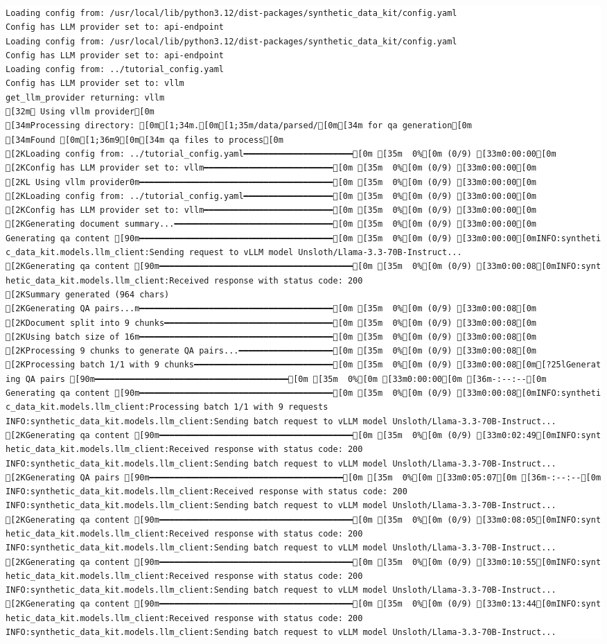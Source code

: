     Loading config from: /usr/local/lib/python3.12/dist-packages/synthetic_data_kit/config.yaml
    Config has LLM provider set to: api-endpoint
    Loading config from: /usr/local/lib/python3.12/dist-packages/synthetic_data_kit/config.yaml
    Config has LLM provider set to: api-endpoint
    Loading config from: ../tutorial_config.yaml
    Config has LLM provider set to: vllm
    get_llm_provider returning: vllm
    [32m🔗 Using vllm provider[0m
    [34mProcessing directory: [0m[1;34m.[0m[1;35m/data/parsed/[0m[34m for qa generation[0m
    [34mFound [0m[1;36m9[0m[34m qa files to process[0m
    [2KLoading config from: ../tutorial_config.yaml━━━━━━━━━━━━━━━━━━━━━━[0m [35m  0%[0m (0/9) [33m0:00:00[0m
    [2KConfig has LLM provider set to: vllm━━━━━━━━━━━━━━━━━━━━━━━━━━[0m [35m  0%[0m (0/9) [33m0:00:00[0m
    [2KL Using vllm provider0m━━━━━━━━━━━━━━━━━━━━━━━━━━━━━━━━━━━━━━━[0m [35m  0%[0m (0/9) [33m0:00:00[0m
    [2KLoading config from: ../tutorial_config.yaml━━━━━━━━━━━━━━━━━━[0m [35m  0%[0m (0/9) [33m0:00:00[0m
    [2KConfig has LLM provider set to: vllm━━━━━━━━━━━━━━━━━━━━━━━━━━[0m [35m  0%[0m (0/9) [33m0:00:00[0m
    [2KGenerating document summary...━━━━━━━━━━━━━━━━━━━━━━━━━━━━━━━━[0m [35m  0%[0m (0/9) [33m0:00:00[0m
    Generating qa content [90m━━━━━━━━━━━━━━━━━━━━━━━━━━━━━━━━━━━━━━━[0m [35m  0%[0m (0/9) [33m0:00:00[0mINFO:synthetic_data_kit.models.llm_client:Sending request to vLLM model Unsloth/Llama-3.3-70B-Instruct...
    [2KGenerating qa content [90m━━━━━━━━━━━━━━━━━━━━━━━━━━━━━━━━━━━━━━━[0m [35m  0%[0m (0/9) [33m0:00:08[0mINFO:synthetic_data_kit.models.llm_client:Received response with status code: 200
    [2KSummary generated (964 chars)
    [2KGenerating QA pairs...m━━━━━━━━━━━━━━━━━━━━━━━━━━━━━━━━━━━━━━━[0m [35m  0%[0m (0/9) [33m0:00:08[0m
    [2KDocument split into 9 chunks━━━━━━━━━━━━━━━━━━━━━━━━━━━━━━━━━━[0m [35m  0%[0m (0/9) [33m0:00:08[0m
    [2KUsing batch size of 16m━━━━━━━━━━━━━━━━━━━━━━━━━━━━━━━━━━━━━━━[0m [35m  0%[0m (0/9) [33m0:00:08[0m
    [2KProcessing 9 chunks to generate QA pairs...━━━━━━━━━━━━━━━━━━━[0m [35m  0%[0m (0/9) [33m0:00:08[0m
    [2KProcessing batch 1/1 with 9 chunks━━━━━━━━━━━━━━━━━━━━━━━━━━━━[0m [35m  0%[0m (0/9) [33m0:00:08[0m[?25lGenerating QA pairs [90m━━━━━━━━━━━━━━━━━━━━━━━━━━━━━━━━━━━━━━━[0m [35m  0%[0m [33m0:00:00[0m [36m-:--:--[0m
    Generating qa content [90m━━━━━━━━━━━━━━━━━━━━━━━━━━━━━━━━━━━━━━━[0m [35m  0%[0m (0/9) [33m0:00:08[0mINFO:synthetic_data_kit.models.llm_client:Processing batch 1/1 with 9 requests
    INFO:synthetic_data_kit.models.llm_client:Sending batch request to vLLM model Unsloth/Llama-3.3-70B-Instruct...
    [2KGenerating qa content [90m━━━━━━━━━━━━━━━━━━━━━━━━━━━━━━━━━━━━━━━[0m [35m  0%[0m (0/9) [33m0:02:49[0mINFO:synthetic_data_kit.models.llm_client:Received response with status code: 200
    INFO:synthetic_data_kit.models.llm_client:Sending batch request to vLLM model Unsloth/Llama-3.3-70B-Instruct...
    [2KGenerating QA pairs [90m━━━━━━━━━━━━━━━━━━━━━━━━━━━━━━━━━━━━━━━[0m [35m  0%[0m [33m0:05:07[0m [36m-:--:--[0mINFO:synthetic_data_kit.models.llm_client:Received response with status code: 200
    INFO:synthetic_data_kit.models.llm_client:Sending batch request to vLLM model Unsloth/Llama-3.3-70B-Instruct...
    [2KGenerating qa content [90m━━━━━━━━━━━━━━━━━━━━━━━━━━━━━━━━━━━━━━━[0m [35m  0%[0m (0/9) [33m0:08:05[0mINFO:synthetic_data_kit.models.llm_client:Received response with status code: 200
    INFO:synthetic_data_kit.models.llm_client:Sending batch request to vLLM model Unsloth/Llama-3.3-70B-Instruct...
    [2KGenerating qa content [90m━━━━━━━━━━━━━━━━━━━━━━━━━━━━━━━━━━━━━━━[0m [35m  0%[0m (0/9) [33m0:10:55[0mINFO:synthetic_data_kit.models.llm_client:Received response with status code: 200
    INFO:synthetic_data_kit.models.llm_client:Sending batch request to vLLM model Unsloth/Llama-3.3-70B-Instruct...
    [2KGenerating qa content [90m━━━━━━━━━━━━━━━━━━━━━━━━━━━━━━━━━━━━━━━[0m [35m  0%[0m (0/9) [33m0:13:44[0mINFO:synthetic_data_kit.models.llm_client:Received response with status code: 200
    INFO:synthetic_data_kit.models.llm_client:Sending batch request to vLLM model Unsloth/Llama-3.3-70B-Instruct...